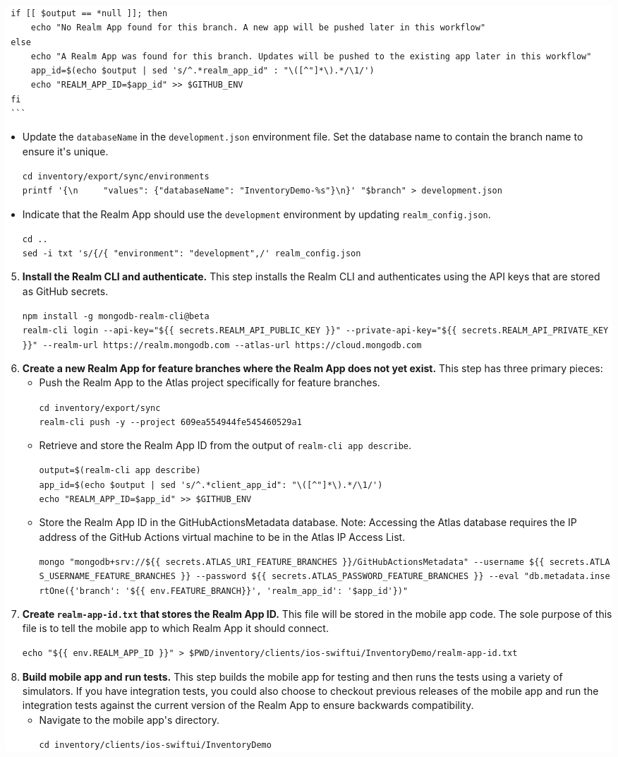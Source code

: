      if [[ $output == *null ]]; then
         echo "No Realm App found for this branch. A new app will be pushed later in this workflow"
     else
         echo "A Realm App was found for this branch. Updates will be pushed to the existing app later in this workflow"
         app_id=$(echo $output | sed 's/^.*realm_app_id" : "\([^"]*\).*/\1/')
         echo "REALM_APP_ID=$app_id" >> $GITHUB_ENV
     fi
     ```

   - Update the `databaseName` in the `development.json` environment file. Set the database name to contain the branch name to ensure it's unique.

     ```
     cd inventory/export/sync/environments
     printf '{\n     "values": {"databaseName": "InventoryDemo-%s"}\n}' "$branch" > development.json
     ```

   - Indicate that the Realm App should use the `development` environment by updating `realm_config.json`.
     ```
     cd ..
     sed -i txt 's/{/{ "environment": "development",/' realm_config.json
     ```

5. <a name="install-realm-cli">**Install the Realm CLI and authenticate.**</a> This step installs the Realm CLI and authenticates using the API keys that are stored as GitHub secrets.
   ```
   npm install -g mongodb-realm-cli@beta
   realm-cli login --api-key="${{ secrets.REALM_API_PUBLIC_KEY }}" --private-api-key="${{ secrets.REALM_API_PRIVATE_KEY }}" --realm-url https://realm.mongodb.com --atlas-url https://cloud.mongodb.com
   ```
6. **Create a new Realm App for feature branches where the Realm App does not yet exist.** This step has three primary pieces:
   - Push the Realm App to the Atlas project specifically for feature branches.
     ```
     cd inventory/export/sync
     realm-cli push -y --project 609ea554944fe545460529a1
     ```
   - Retrieve and store the Realm App ID from the output of `realm-cli app describe`.
     ```
     output=$(realm-cli app describe)
     app_id=$(echo $output | sed 's/^.*client_app_id": "\([^"]*\).*/\1/')
     echo "REALM_APP_ID=$app_id" >> $GITHUB_ENV
     ```
   - Store the Realm App ID in the GitHubActionsMetadata database. Note: Accessing the Atlas database requires the IP address of the GitHub Actions virtual machine to be in the Atlas IP Access List.
     ```
     mongo "mongodb+srv://${{ secrets.ATLAS_URI_FEATURE_BRANCHES }}/GitHubActionsMetadata" --username ${{ secrets.ATLAS_USERNAME_FEATURE_BRANCHES }} --password ${{ secrets.ATLAS_PASSWORD_FEATURE_BRANCHES }} --eval "db.metadata.insertOne({'branch': '${{ env.FEATURE_BRANCH}}', 'realm_app_id': '$app_id'})"
     ```
7. <a name="create-realm-app-id-txt">**Create `realm-app-id.txt` that stores the Realm App ID.** This file will be stored in the mobile app code. The sole purpose of this file is to tell the mobile app to which Realm App it should connect.</a>
   ```
   echo "${{ env.REALM_APP_ID }}" > $PWD/inventory/clients/ios-swiftui/InventoryDemo/realm-app-id.txt
   ```
8. <a name="build-mobile-app">**Build mobile app and run tests.** This step builds the mobile app for testing and then runs the tests using a variety of simulators. If you have integration tests, you could also choose to checkout previous releases of the mobile app and run the integration tests against the current version of the Realm App to ensure backwards compatibility.</a>
   - Navigate to the mobile app's directory.
     ```
     cd inventory/clients/ios-swiftui/InventoryDemo